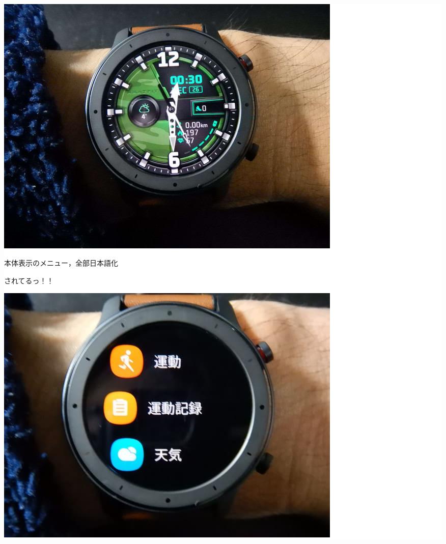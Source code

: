 ![ba885de013ae494bc35052b4230328c7.jpg](images/ba885de013ae494bc35052b4230328c7.jpg)




本体表示のメニュー，全部日本語化


されてるっ！！




![cac116dd0408bbc395956b4090df046c.jpg](images/cac116dd0408bbc395956b4090df046c.jpg)
